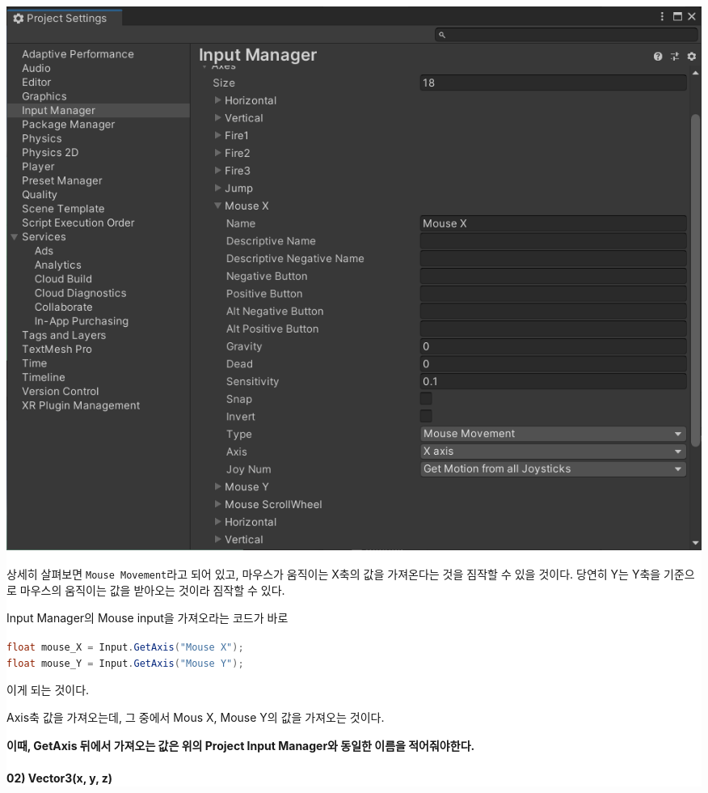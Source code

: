 ![](./IMG/21.10.15/2_009.png)

상세히 살펴보면 `Mouse Movement`라고 되어 있고, 마우스가 움직이는 X축의 값을 가져온다는 것을 짐작할 수 있을 것이다. 당연히 Y는 Y축을 기준으로 마우스의 움직이는 값을 받아오는 것이라 짐작할 수 있다.

Input Manager의 Mouse input을 가져오라는 코드가 바로

```c#
float mouse_X = Input.GetAxis("Mouse X");
float mouse_Y = Input.GetAxis("Mouse Y");
```

이게 되는 것이다.

Axis축 값을 가져오는데, 그 중에서 Mous X, Mouse Y의 값을 가져오는 것이다.

**이때, GetAxis 뒤에서 가져오는 값은 위의 Project Input Manager와 동일한 이름을 적어줘야한다.**



#### 02) Vector3(x, y, z)
